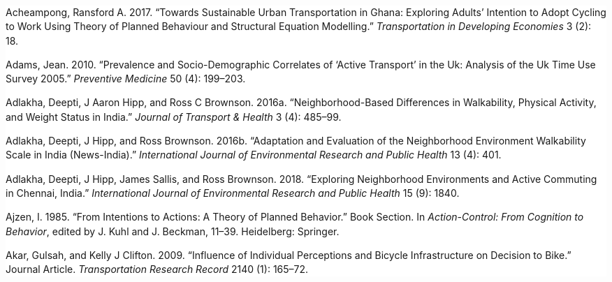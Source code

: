 <div id="ref-acheampong2017towards">

Acheampong, Ransford A. 2017. “Towards Sustainable Urban Transportation
in Ghana: Exploring Adults’ Intention to Adopt Cycling to Work Using
Theory of Planned Behaviour and Structural Equation Modelling.”
*Transportation in Developing Economies* 3 (2): 18.

</div>

<div id="ref-adams2010prevalence">

Adams, Jean. 2010. “Prevalence and Socio-Demographic Correlates of
‘Active Transport’ in the Uk: Analysis of the Uk Time Use Survey
2005.” *Preventive Medicine* 50 (4): 199–203.

</div>

<div id="ref-adlakha2016neighborhood">

Adlakha, Deepti, J Aaron Hipp, and Ross C Brownson. 2016a.
“Neighborhood-Based Differences in Walkability, Physical Activity, and
Weight Status in India.” *Journal of Transport & Health* 3 (4): 485–99.

</div>

<div id="ref-adlakha2016adaptation">

Adlakha, Deepti, J Hipp, and Ross Brownson. 2016b. “Adaptation and
Evaluation of the Neighborhood Environment Walkability Scale in India
(News-India).” *International Journal of Environmental Research and
Public Health* 13 (4): 401.

</div>

<div id="ref-adlakha2018exploring">

Adlakha, Deepti, J Hipp, James Sallis, and Ross Brownson. 2018.
“Exploring Neighborhood Environments and Active Commuting in Chennai,
India.” *International Journal of Environmental Research and Public
Health* 15 (9): 1840.

</div>

<div id="ref-Ajzen1985intentions">

Ajzen, I. 1985. “From Intentions to Actions: A Theory of Planned
Behavior.” Book Section. In *Action-Control: From Cognition to
Behavior*, edited by J. Kuhl and J. Beckman, 11–39. Heidelberg:
Springer.

</div>

<div id="ref-Akar2009influence">

Akar, Gulsah, and Kelly J Clifton. 2009. “Influence of Individual
Perceptions and Bicycle Infrastructure on Decision to Bike.” Journal
Article. *Transportation Research Record* 2140 (1): 165–72.

</div>

<div id="ref-Allaire2020rticles">
